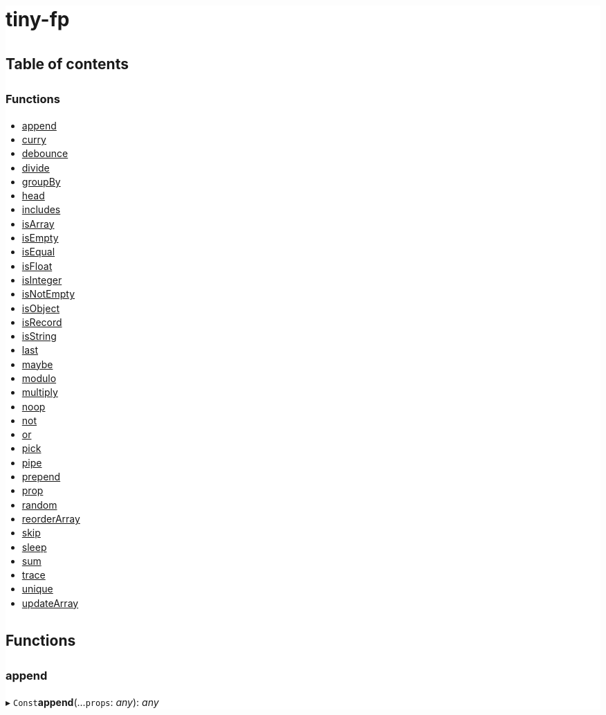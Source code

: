 
# tiny-fp

## Table of contents

### Functions

- [append](modules.md#append)
- [curry](modules.md#curry)
- [debounce](modules.md#debounce)
- [divide](modules.md#divide)
- [groupBy](modules.md#groupby)
- [head](modules.md#head)
- [includes](modules.md#includes)
- [isArray](modules.md#isarray)
- [isEmpty](modules.md#isempty)
- [isEqual](modules.md#isequal)
- [isFloat](modules.md#isfloat)
- [isInteger](modules.md#isinteger)
- [isNotEmpty](modules.md#isnotempty)
- [isObject](modules.md#isobject)
- [isRecord](modules.md#isrecord)
- [isString](modules.md#isstring)
- [last](modules.md#last)
- [maybe](modules.md#maybe)
- [modulo](modules.md#modulo)
- [multiply](modules.md#multiply)
- [noop](modules.md#noop)
- [not](modules.md#not)
- [or](modules.md#or)
- [pick](modules.md#pick)
- [pipe](modules.md#pipe)
- [prepend](modules.md#prepend)
- [prop](modules.md#prop)
- [random](modules.md#random)
- [reorderArray](modules.md#reorderarray)
- [skip](modules.md#skip)
- [sleep](modules.md#sleep)
- [sum](modules.md#sum)
- [trace](modules.md#trace)
- [unique](modules.md#unique)
- [updateArray](modules.md#updatearray)

## Functions

### append

▸ `Const`**append**(...`props`: *any*): *any*
